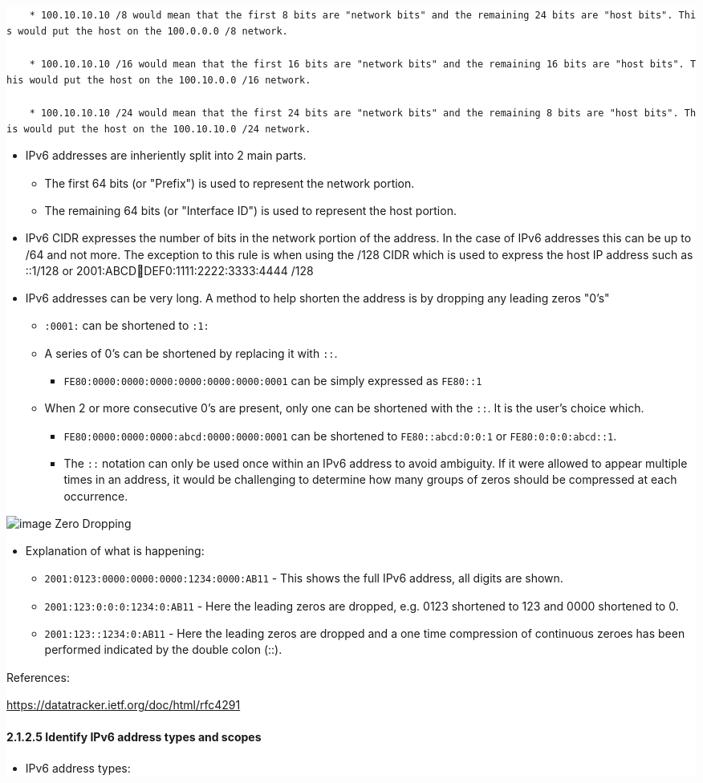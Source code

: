         * 100.10.10.10 /8 would mean that the first 8 bits are "network bits" and the remaining 24 bits are "host bits". This would put the host on the 100.0.0.0 /8 network.

        * 100.10.10.10 /16 would mean that the first 16 bits are "network bits" and the remaining 16 bits are "host bits". This would put the host on the 100.10.0.0 /16 network.

        * 100.10.10.10 /24 would mean that the first 24 bits are "network bits" and the remaining 8 bits are "host bits". This would put the host on the 100.10.10.0 /24 network.

* IPv6 addresses are inheriently split into 2 main parts.

    * The first 64 bits (or "Prefix") is used to represent the network portion.

    * The remaining 64 bits (or "Interface ID") is used to represent the host portion.

* IPv6 CIDR expresses the number of bits in the network portion of the address. In the case of IPv6 addresses this can be up to /64 and not more. The exception to this rule is when using the /128 CIDR which is used to express the host IP address such as ::1/128 or 2001:ABCD:1234:DEF0:1111:2222:3333:4444 /128

* IPv6 addresses can be very long. A method to help shorten the address is by dropping any leading zeros "0’s"

    * `:0001:` can be shortened to `:1:`

    * A series of 0’s can be shortened by replacing it with `::`.

        * `FE80:0000:0000:0000:0000:0000:0000:0001` can be simply expressed as `FE80::1`

    * When 2 or more consecutive 0’s are present, only one can be shortened with the `::`. It is the user’s choice which.

        * `FE80:0000:0000:0000:abcd:0000:0000:0001` can be shortened to `FE80::abcd:0:0:1` or `FE80:0:0:0:abcd::1`.

        * The `::` notation can only be used once within an IPv6 address to avoid ambiguity. If it were allowed to appear multiple times in an address, it would be challenging to determine how many groups of zeros should be compressed at each occurrence.

![image](https://github.com/ruppertaj/WOBC/assets/93789685/651f85e3-2d5e-4251-b1d2-bcc6e1e49867)
Zero Dropping


* Explanation of what is happening:

    * `2001:0123:0000:0000:0000:1234:0000:AB11` - This shows the full IPv6 address, all digits are shown.

    * `2001:123:0:0:0:1234:0:AB11` - Here the leading zeros are dropped, e.g. 0123 shortened to 123 and 0000 shortened to 0.

    * `2001:123::1234:0:AB11` - Here the leading zeros are dropped and a one time compression of continuous zeroes has been performed indicated by the double colon (::).



References:

https://datatracker.ietf.org/doc/html/rfc4291


#### 2.1.2.5 Identify IPv6 address types and scopes
* IPv6 address types:
